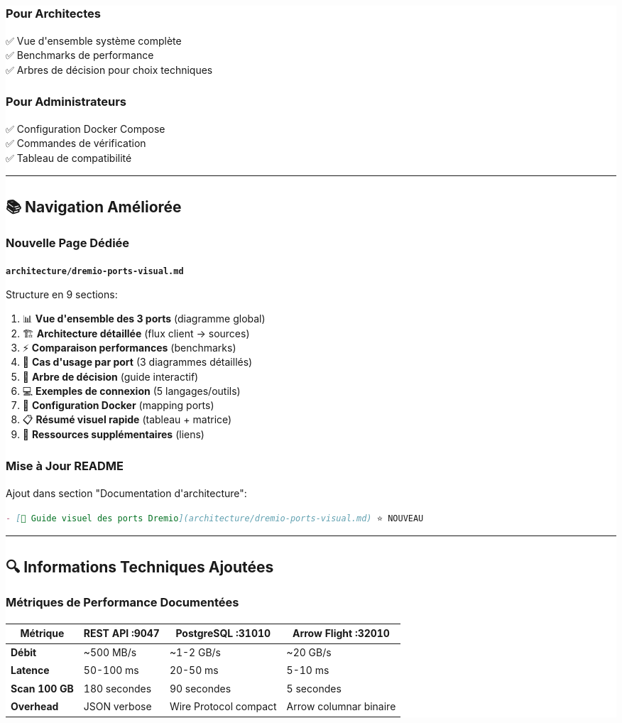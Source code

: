 ### Pour Architectes
✅ Vue d'ensemble système complète  
✅ Benchmarks de performance  
✅ Arbres de décision pour choix techniques

### Pour Administrateurs
✅ Configuration Docker Compose  
✅ Commandes de vérification  
✅ Tableau de compatibilité

---

## 📚 Navigation Améliorée

### Nouvelle Page Dédiée

**`architecture/dremio-ports-visual.md`**

Structure en 9 sections:

1. 📊 **Vue d'ensemble des 3 ports** (diagramme global)
2. 🏗️ **Architecture détaillée** (flux client → sources)
3. ⚡ **Comparaison performances** (benchmarks)
4. 🎯 **Cas d'usage par port** (3 diagrammes détaillés)
5. 🌳 **Arbre de décision** (guide interactif)
6. 💻 **Exemples de connexion** (5 langages/outils)
7. 🐳 **Configuration Docker** (mapping ports)
8. 📋 **Résumé visuel rapide** (tableau + matrice)
9. 🔗 **Ressources supplémentaires** (liens)

### Mise à Jour README

Ajout dans section "Documentation d'architecture":
```markdown
- [🎯 Guide visuel des ports Dremio](architecture/dremio-ports-visual.md) ⭐ NOUVEAU
```

---

## 🔍 Informations Techniques Ajoutées

### Métriques de Performance Documentées

| Métrique | REST API :9047 | PostgreSQL :31010 | Arrow Flight :32010 |
|----------|----------------|-------------------|---------------------|
| **Débit** | ~500 MB/s | ~1-2 GB/s | ~20 GB/s |
| **Latence** | 50-100 ms | 20-50 ms | 5-10 ms |
| **Scan 100 GB** | 180 secondes | 90 secondes | 5 secondes |
| **Overhead** | JSON verbose | Wire Protocol compact | Arrow columnar binaire |
